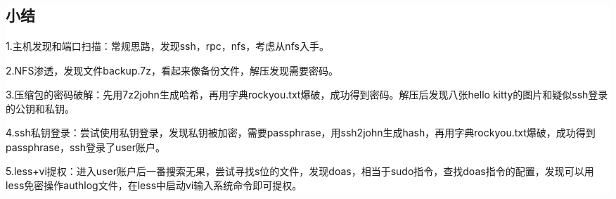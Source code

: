 ## 小结

1.主机发现和端口扫描：常规思路，发现ssh，rpc，nfs，考虑从nfs入手。

2.NFS渗透，发现文件backup.7z，看起来像备份文件，解压发现需要密码。

3.压缩包的密码破解：先用7z2john生成哈希，再用字典rockyou.txt爆破，成功得到密码。解压后发现八张hello kitty的图片和疑似ssh登录的公钥和私钥。

4.ssh私钥登录：尝试使用私钥登录，发现私钥被加密，需要passphrase，用ssh2john生成hash，再用字典rockyou.txt爆破，成功得到passphrase，ssh登录了user账户。

5.less+vi提权：进入user账户后一番搜索无果，尝试寻找s位的文件，发现doas，相当于sudo指令，查找doas指令的配置，发现可以用less免密操作authlog文件，在less中启动vi输入系统命令即可提权。